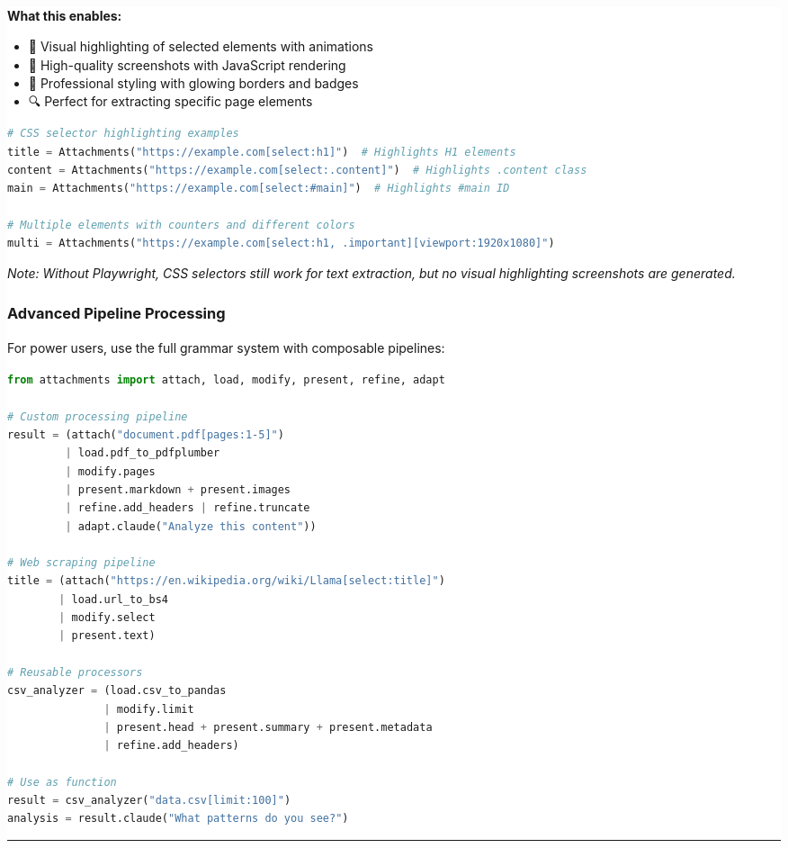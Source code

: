 **What this enables:**
- 🎯 Visual highlighting of selected elements with animations
- 📸 High-quality screenshots with JavaScript rendering  
- 🎨 Professional styling with glowing borders and badges
- 🔍 Perfect for extracting specific page elements

```python
# CSS selector highlighting examples
title = Attachments("https://example.com[select:h1]")  # Highlights H1 elements
content = Attachments("https://example.com[select:.content]")  # Highlights .content class
main = Attachments("https://example.com[select:#main]")  # Highlights #main ID

# Multiple elements with counters and different colors
multi = Attachments("https://example.com[select:h1, .important][viewport:1920x1080]")
```

*Note: Without Playwright, CSS selectors still work for text extraction, but no visual highlighting screenshots are generated.*

### Advanced Pipeline Processing

For power users, use the full grammar system with composable pipelines:

```python
from attachments import attach, load, modify, present, refine, adapt

# Custom processing pipeline
result = (attach("document.pdf[pages:1-5]") 
         | load.pdf_to_pdfplumber 
         | modify.pages 
         | present.markdown + present.images
         | refine.add_headers | refine.truncate
         | adapt.claude("Analyze this content"))

# Web scraping pipeline
title = (attach("https://en.wikipedia.org/wiki/Llama[select:title]")
        | load.url_to_bs4 
        | modify.select 
        | present.text)

# Reusable processors
csv_analyzer = (load.csv_to_pandas 
               | modify.limit 
               | present.head + present.summary + present.metadata
               | refine.add_headers)

# Use as function
result = csv_analyzer("data.csv[limit:100]")
analysis = result.claude("What patterns do you see?")
```



---
